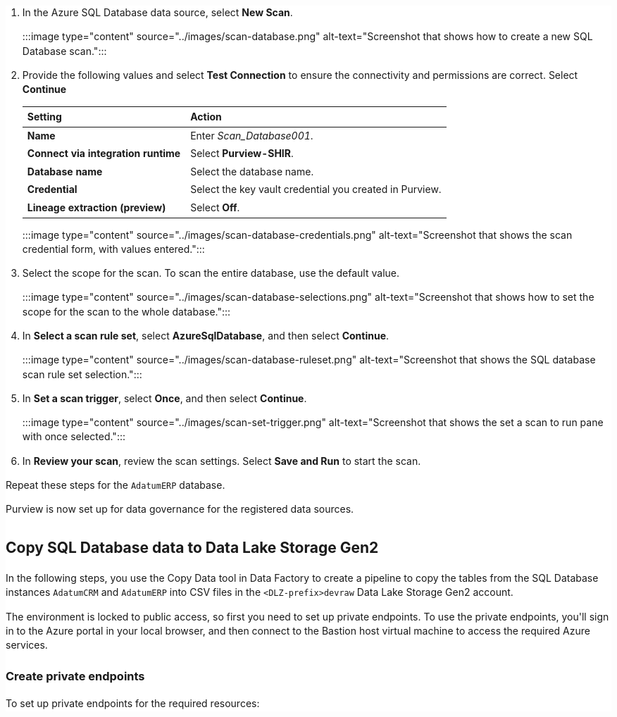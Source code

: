 1. In the Azure SQL Database data source, select **New Scan**.

    :::image type="content" source="../images/scan-database.png" alt-text="Screenshot that shows how to create a new SQL Database scan.":::

1. Provide the following values and select **Test Connection** to ensure the connectivity and permissions are correct. Select **Continue**

    | Setting | Action |
    | --- | --- |
    | **Name** | Enter *Scan_Database001*. |
    | **Connect via integration runtime** | Select **Purview-SHIR**. |
    | **Database name**| Select the database name. |
    | **Credential** | Select the key vault credential you created in Purview. |
    | **Lineage extraction (preview)** | Select **Off**. |
  
    :::image type="content" source="../images/scan-database-credentials.png" alt-text="Screenshot that shows the scan credential form, with values entered.":::

1. Select the scope for the scan. To scan the entire database, use the default value.

    :::image type="content" source="../images/scan-database-selections.png" alt-text="Screenshot that shows how to set the scope for the scan to the whole database.":::

1. In **Select a scan rule set**, select **AzureSqlDatabase**, and then select **Continue**.
  
    :::image type="content" source="../images/scan-database-ruleset.png" alt-text="Screenshot that shows the SQL database scan rule set selection.":::

1. In **Set a scan trigger**, select **Once**, and then select **Continue**.
  
    :::image type="content" source="../images/scan-set-trigger.png" alt-text="Screenshot that shows the set a scan to run pane with once selected.":::

1. In **Review your scan**, review the scan settings. Select **Save and Run** to start the scan.

Repeat these steps for the `AdatumERP` database.

Purview is now set up for data governance for the registered data sources.

## Copy SQL Database data to Data Lake Storage Gen2

In the following steps, you use the Copy Data tool in Data Factory to create a pipeline to copy the tables from the SQL Database instances `AdatumCRM` and `AdatumERP` into CSV files in the `<DLZ-prefix>devraw` Data Lake Storage Gen2 account.

The environment is locked to public access, so first you need to set up private endpoints. To use the private endpoints, you'll sign in to the Azure portal in your local browser, and then connect to the Bastion host virtual machine to access the required Azure services.

### Create private endpoints

To set up private endpoints for the required resources:
